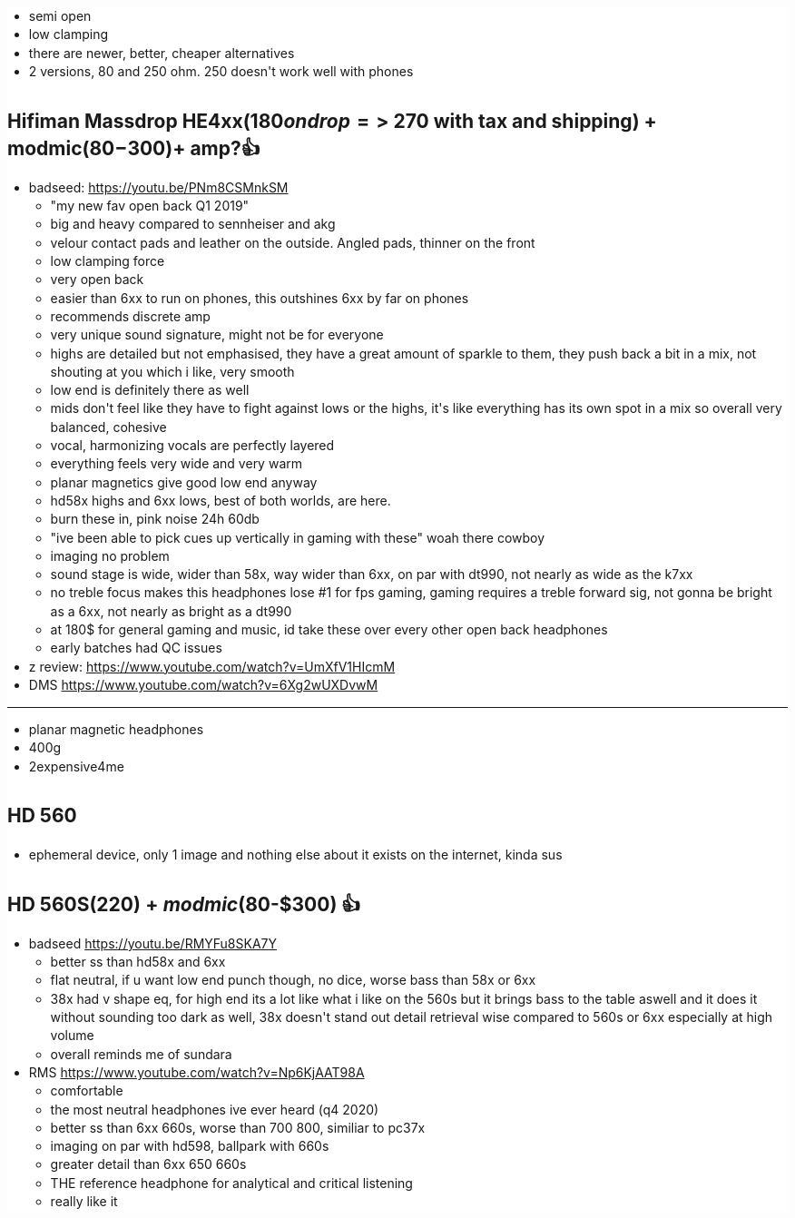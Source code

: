 - semi open
- low clamping
- there are newer, better, cheaper alternatives 
- 2 versions, 80 and 250 ohm. 250 doesn't work well with phones

## Hifiman Massdrop HE4xx($180 on drop => ~$270 with tax and shipping)  + modmic($80-$300) ​+​ ​am​p​?:thumbsup:

- badseed: https://youtu.be/PNm8CSMnkSM
  - "my new fav open back Q1 2019"
  - big and heavy compared to sennheiser and akg
  - velour contact pads and leather on the outside. Angled pads, thinner on the front
  - low clamping force
  - very open back
  - easier than 6xx to run on phones, this outshines 6xx by far on phones
  - recommends discrete amp
  - very unique sound signature, might not be for everyone
  - highs are detailed but not emphasised, they have a great amount of sparkle to them, they push back a bit in a mix, not shouting at you which i like, very smooth
  - low end is definitely there as well
  - mids don't feel like they have to fight against lows or the highs, it's like everything has its own spot in a mix so overall very balanced, cohesive
  - vocal, harmonizing vocals are perfectly layered
  - everything feels very wide and very warm
  - planar magnetics give good low end anyway 
  - hd58x highs and 6xx lows, best of both worlds, are here.
  - burn these in, pink noise 24h 60db
  - "ive been able to pick cues up vertically in gaming with these" woah there cowboy
  - imaging no problem
  - sound stage is wide, wider than 58x, way wider than 6xx, on par with dt990, not nearly as wide as the k7xx
  - no treble focus makes this headphones lose #1 for fps gaming, gaming requires a treble forward sig, not gonna be bright as a 6xx, not nearly as bright as a dt990
  - at 180$ for general gaming and music, id take these over every other open back headphones
  - early batches had QC issues
- z review: https://www.youtube.com/watch?v=UmXfV1HIcmM
- DMS https://www.youtube.com/watch?v=6Xg2wUXDvwM
- --
- planar magnetic headphones
- 400g
- 2expensive4me

## HD 560

- ephemeral device, only 1 image and nothing else about it exists on the internet, kinda sus

## HD 560S($220 ) + modmic($80-$300) :thumbsup:

- badseed https://youtu.be/RMYFu8SKA7Y
  - better ss than hd58x and 6xx
  - flat neutral, if u want low end punch though, no dice, worse bass than 58x or 6xx
  - 38x had v shape eq, for high end its a lot like what i like on the 560s but it brings bass to the table aswell and it does it without sounding too dark as well, 38x doesn't stand out detail retrieval wise compared to 560s or 6xx especially at high volume 
  - overall reminds me of sundara
- RMS https://www.youtube.com/watch?v=Np6KjAAT98A
  - comfortable
  - the most neutral headphones ive ever heard (q4 2020)
  - better ss than 6xx 660s, worse than 700 800, similiar to pc37x
  - imaging on par with hd598, ballpark with 660s
  - greater detail than 6xx 650 660s
  - THE reference headphone for analytical and critical listening
  - really like it